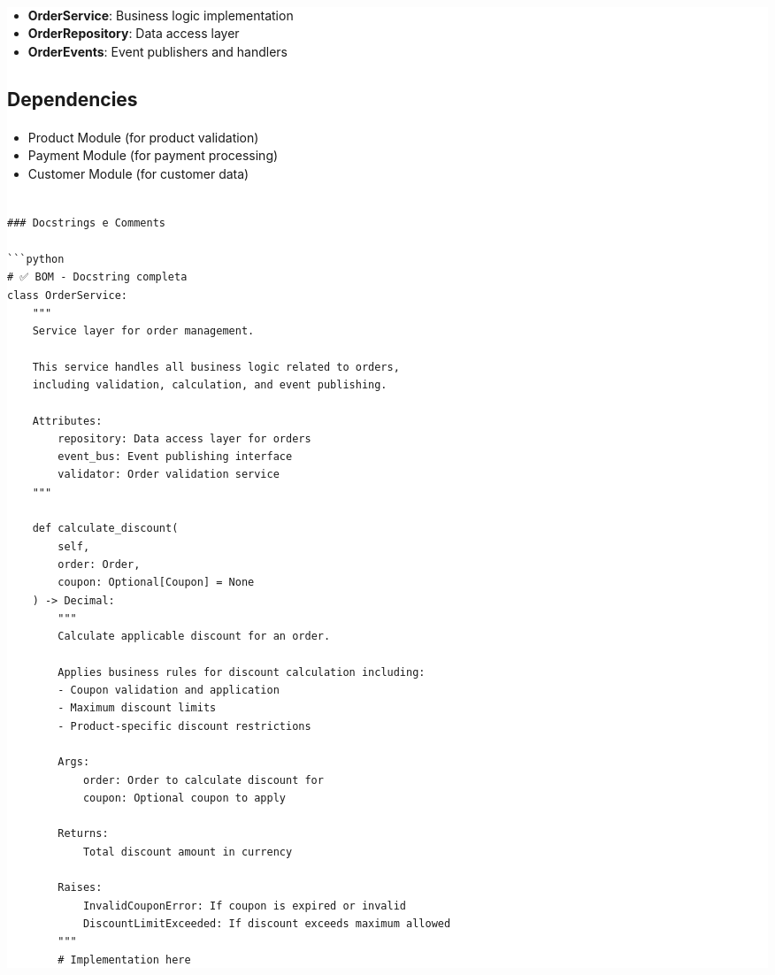 - **OrderService**: Business logic implementation
- **OrderRepository**: Data access layer
- **OrderEvents**: Event publishers and handlers

## Dependencies

- Product Module (for product validation)
- Payment Module (for payment processing)
- Customer Module (for customer data)

````

### Docstrings e Comments

```python
# ✅ BOM - Docstring completa
class OrderService:
    """
    Service layer for order management.

    This service handles all business logic related to orders,
    including validation, calculation, and event publishing.

    Attributes:
        repository: Data access layer for orders
        event_bus: Event publishing interface
        validator: Order validation service
    """

    def calculate_discount(
        self,
        order: Order,
        coupon: Optional[Coupon] = None
    ) -> Decimal:
        """
        Calculate applicable discount for an order.

        Applies business rules for discount calculation including:
        - Coupon validation and application
        - Maximum discount limits
        - Product-specific discount restrictions

        Args:
            order: Order to calculate discount for
            coupon: Optional coupon to apply

        Returns:
            Total discount amount in currency

        Raises:
            InvalidCouponError: If coupon is expired or invalid
            DiscountLimitExceeded: If discount exceeds maximum allowed
        """
        # Implementation here
````
